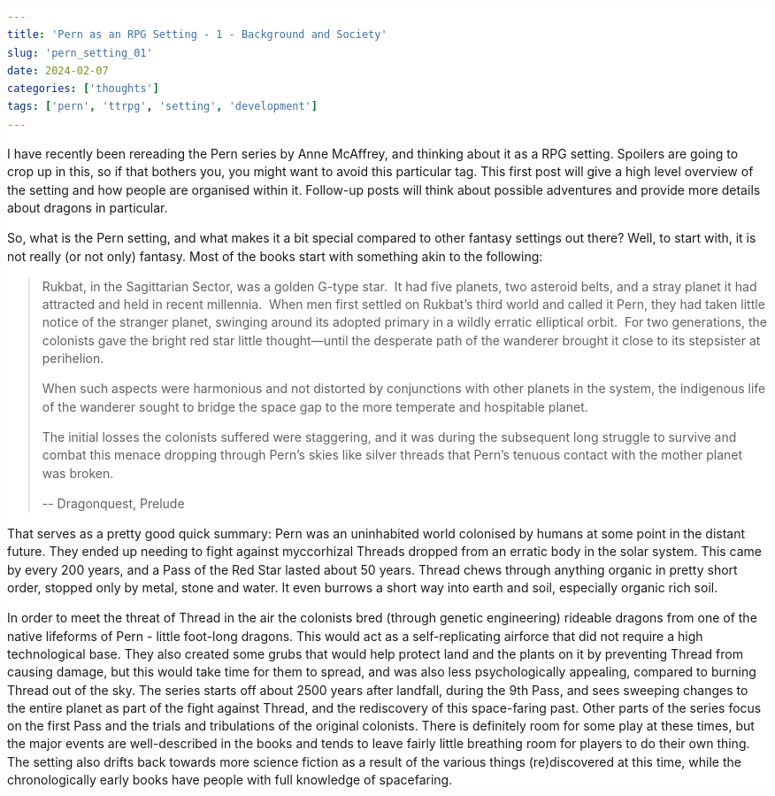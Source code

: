 ```yaml
---
title: 'Pern as an RPG Setting - 1 - Background and Society'
slug: 'pern_setting_01'
date: 2024-02-07
categories: ['thoughts']
tags: ['pern', 'ttrpg', 'setting', 'development']
---
```


I have recently been rereading the Pern series by Anne McAffrey, and thinking about it as a RPG setting. Spoilers are going to crop up in this, so if that bothers you, you might want to avoid this particular tag. This first post will give a high level overview of the setting and how people are organised within it. Follow-up posts will think about possible adventures and provide more details about dragons in particular.

So, what is the Pern setting, and what makes it a bit special compared to other fantasy settings out there? Well, to start with, it is not really (or not only) fantasy. Most of the books start with something akin to the following:

> Rukbat, in the Sagittarian Sector, was a golden G-type star.  It had five planets, two asteroid belts, and a stray planet it had attracted and held in recent millennia.  When men first settled on Rukbat’s third world and called it Pern, they had taken little notice of the stranger planet, swinging around its adopted primary in a wildly erratic elliptical orbit.  For two generations, the colonists gave the bright red star little thought—until the desperate path of the wanderer brought it close to its stepsister at perihelion.
> 
> When such aspects were harmonious and not distorted by conjunctions with other planets in the system, the indigenous life of the wanderer sought to bridge the space gap to the more temperate and hospitable planet.
> 
> The initial losses the colonists suffered were staggering, and it was during the subsequent long struggle to survive and combat this menace dropping through Pern’s skies like silver threads that Pern’s tenuous contact with the mother planet was broken.
> 
> -- Dragonquest, Prelude

That serves as a pretty good quick summary: Pern was an uninhabited world colonised by humans at some point in the distant future. They ended up needing to fight against myccorhizal Threads dropped from an erratic body in the solar system. This came by every 200 years, and a Pass of the Red Star lasted about 50 years. Thread chews through anything organic in pretty short order, stopped only by metal, stone and water. It even burrows a short way into earth and soil, especially organic rich soil.

In order to meet the threat of Thread in the air the colonists bred (through genetic engineering) rideable dragons from one of the native lifeforms of Pern - little foot-long dragons. This would act as a self-replicating airforce that did not require a high technological base. They also created some grubs that would help protect land and the plants on it by preventing Thread from causing damage, but this would take time for them to spread, and was also less psychologically appealing, compared to burning Thread out of the sky. The series starts off about 2500 years after landfall, during the 9th Pass, and sees sweeping changes to the entire planet as part of the fight against Thread, and the rediscovery of this space-faring past. Other parts of the series focus on the first Pass and the trials and tribulations of the original colonists. There is definitely room for some play at these times, but the major events are well-described in the books and tends to leave fairly little breathing room for players to do their own thing. The setting also drifts back towards more science fiction as a result of the various things (re)discovered at this time, while the chronologically early books have people with full knowledge of spacefaring.
